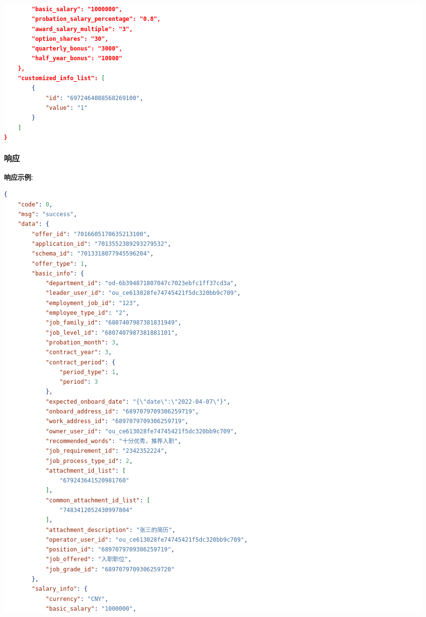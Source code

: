 ```json
        "basic_salary": "1000000",
        "probation_salary_percentage": "0.8",
        "award_salary_multiple": "3",
        "option_shares": "30",
        "quarterly_bonus": "3000",
        "half_year_bonus": "10000"
    },
    "customized_info_list": [
        {
            "id": "6972464088568269100",
            "value": "1"
        }
    ]
}
```

### 响应

**响应示例**:

```json
{
    "code": 0,
    "msg": "success",
    "data": {
        "offer_id": "7016605170635213100",
        "application_id": "7013552389293279532",
        "schema_id": "7013318077945596204",
        "offer_type": 1,
        "basic_info": {
            "department_id": "od-6b394871807047c7023ebfc1ff37cd3a",
            "leader_user_id": "ou_ce613028fe74745421f5dc320bb9c709",
            "employment_job_id": "123",
            "employee_type_id": "2",
            "job_family_id": "6807407987381831949",
            "job_level_id": "6807407987381881101",
            "probation_month": 3,
            "contract_year": 3,
            "contract_period": {
                "period_type": 1,
                "period": 3
            },
            "expected_onboard_date": "{\"date\":\"2022-04-07\"}",
            "onboard_address_id": "6897079709306259719",
            "work_address_id": "6897079709306259719",
            "owner_user_id": "ou_ce613028fe74745421f5dc320bb9c709",
            "recommended_words": "十分优秀，推荐入职",
            "job_requirement_id": "2342352224",
            "job_process_type_id": 2,
            "attachment_id_list": [
                "679243641520981760"
            ],
            "common_attachment_id_list": [
                "7483412052430997804"
            ],
            "attachment_description": "张三的简历",
            "operator_user_id": "ou_ce613028fe74745421f5dc320bb9c709",
            "position_id": "6897079709306259719",
            "job_offered": "入职职位",
            "job_grade_id": "6897079709306259720"
        },
        "salary_info": {
            "currency": "CNY",
            "basic_salary": "1000000",
```